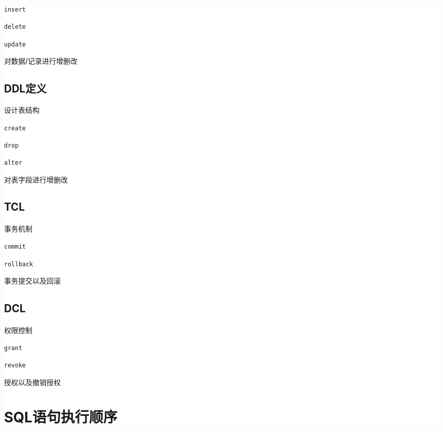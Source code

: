 ```
insert
```

```
delete
```

```
update
```

对数据/记录进行增删改

## DDL定义

设计表结构

```
create
```

```
drop
```

```
alter
```

对表字段进行增删改

## TCL

事务机制

```
commit
```

```
rollback
```

事务提交以及回滚

## DCL

权限控制

```
grant
```

```
revoke
```

授权以及撤销授权

# SQL语句执行顺序
